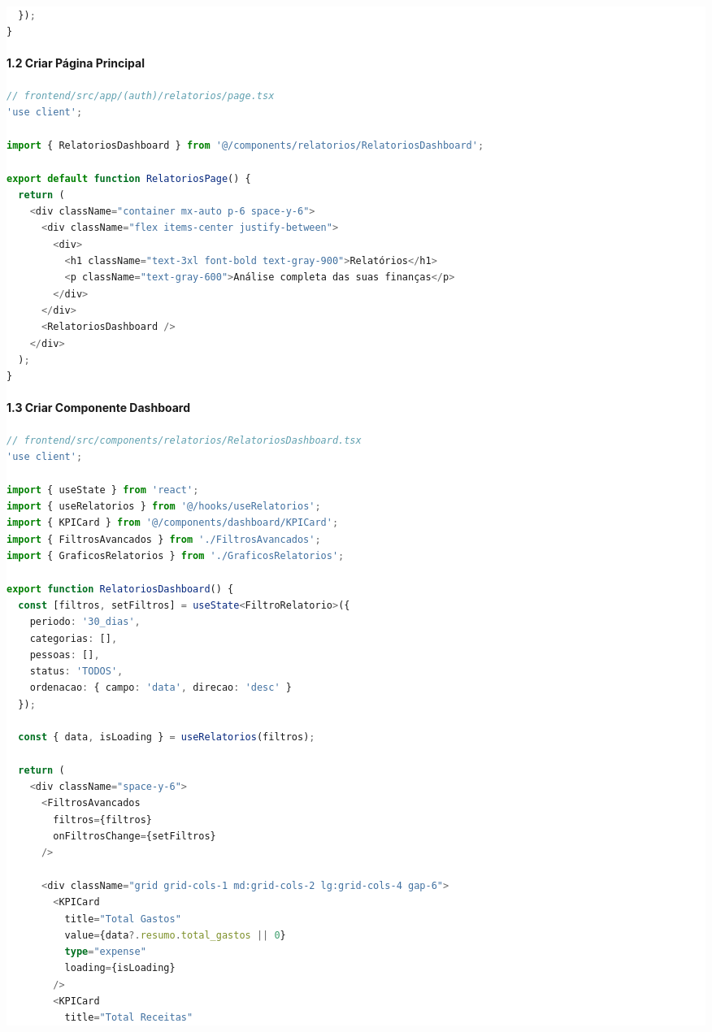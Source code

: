 ```typescript
  });
}
```

#### 1.2 Criar Página Principal
```typescript
// frontend/src/app/(auth)/relatorios/page.tsx
'use client';

import { RelatoriosDashboard } from '@/components/relatorios/RelatoriosDashboard';

export default function RelatoriosPage() {
  return (
    <div className="container mx-auto p-6 space-y-6">
      <div className="flex items-center justify-between">
        <div>
          <h1 className="text-3xl font-bold text-gray-900">Relatórios</h1>
          <p className="text-gray-600">Análise completa das suas finanças</p>
        </div>
      </div>
      <RelatoriosDashboard />
    </div>
  );
}
```

#### 1.3 Criar Componente Dashboard
```typescript
// frontend/src/components/relatorios/RelatoriosDashboard.tsx
'use client';

import { useState } from 'react';
import { useRelatorios } from '@/hooks/useRelatorios';
import { KPICard } from '@/components/dashboard/KPICard';
import { FiltrosAvancados } from './FiltrosAvancados';
import { GraficosRelatorios } from './GraficosRelatorios';

export function RelatoriosDashboard() {
  const [filtros, setFiltros] = useState<FiltroRelatorio>({
    periodo: '30_dias',
    categorias: [],
    pessoas: [],
    status: 'TODOS',
    ordenacao: { campo: 'data', direcao: 'desc' }
  });

  const { data, isLoading } = useRelatorios(filtros);

  return (
    <div className="space-y-6">
      <FiltrosAvancados 
        filtros={filtros} 
        onFiltrosChange={setFiltros} 
      />
      
      <div className="grid grid-cols-1 md:grid-cols-2 lg:grid-cols-4 gap-6">
        <KPICard
          title="Total Gastos"
          value={data?.resumo.total_gastos || 0}
          type="expense"
          loading={isLoading}
        />
        <KPICard
          title="Total Receitas"
```